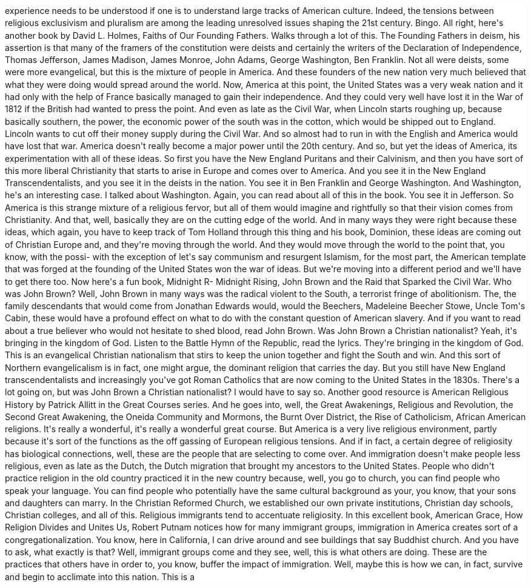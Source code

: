experience needs to be understood if one is to understand large tracks of American culture. Indeed, the tensions between religious exclusivism and pluralism are among the leading unresolved issues shaping the 21st century. Bingo. All right, here's another book by David L. Holmes, Faiths of Our Founding Fathers. Walks through a lot of this. The Founding Fathers in deism, his assertion is that many of the framers of the constitution were deists and certainly the writers of the Declaration of Independence, Thomas Jefferson, James Madison, James Monroe, John Adams, George Washington, Ben Franklin. Not all were deists, some were more evangelical, but this is the mixture of people in America. And these founders of the new nation very much believed that what they were doing would spread around the world. Now, America at this point, the United States was a very weak nation and it had only with the help of France basically managed to gain their independence. And they could very well have lost it in the War of 1812 if the British had wanted to press the point. And even as late as the Civil War, when Lincoln starts roughing up, because basically southern, the power, the economic power of the south was in the cotton, which would be shipped out to England. Lincoln wants to cut off their money supply during the Civil War. And so almost had to run in with the English and America would have lost that war. America doesn't really become a major power until the 20th century. And so, but yet the ideas of America, its experimentation with all of these ideas. So first you have the New England Puritans and their Calvinism, and then you have sort of this more liberal Christianity that starts to arise in Europe and comes over to America. And you see it in the New England Transcendentalists, and you see it in the deists in the nation. You see it in Ben Franklin and George Washington. And Washington, he's an interesting case. I talked about Washington. Again, you can read about all of this in the book. You see it in Jefferson. So America is this strange mixture of a religious fervor, but all of them would imagine and rightfully so that their vision comes from Christianity. And that, well, basically they are on the cutting edge of the world. And in many ways they were right because these ideas, which again, you have to keep track of Tom Holland through this thing and his book, Dominion, these ideas are coming out of Christian Europe and, and they're moving through the world. And they would move through the world to the point that, you know, with the possi- with the exception of let's say communism and resurgent Islamism, for the most part, the American template that was forged at the founding of the United States won the war of ideas. But we're moving into a different period and we'll have to get there too. Now here's a fun book, Midnight R- Midnight Rising, John Brown and the Raid that Sparked the Civil War. Who was John Brown? Well, John Brown in many ways was the radical violent to the South, a terrorist fringe of abolitionism. The, the family descendants that would come from Jonathan Edwards would, would the Beechers, Madeleine Beecher Stowe, Uncle Tom's Cabin, these would have a profound effect on what to do with the constant question of American slavery. And if you want to read about a true believer who would not hesitate to shed blood, read John Brown. Was John Brown a Christian nationalist? Yeah, it's bringing in the kingdom of God. Listen to the Battle Hymn of the Republic, read the lyrics. They're bringing in the kingdom of God. This is an evangelical Christian nationalism that stirs to keep the union together and fight the South and win. And this sort of Northern evangelicalism is in fact, one might argue, the dominant religion that carries the day. But you still have New England transcendentalists and increasingly you've got Roman Catholics that are now coming to the United States in the 1830s. There's a lot going on, but was John Brown a Christian nationalist? I would have to say so. Another good resource is American Religious History by Patrick Allitt in the Great Courses series. And he goes into, well, the Great Awakenings, Religious and Revolution, the Second Great Awakening, the Oneida Community and Mormons, the Burnt Over District, the Rise of Catholicism, African American religions. It's really a wonderful, it's really a wonderful great course. But America is a very live religious environment, partly because it's sort of the functions as the off gassing of European religious tensions. And if in fact, a certain degree of religiosity has biological connections, well, these are the people that are selecting to come over. And immigration doesn't make people less religious, even as late as the Dutch, the Dutch migration that brought my ancestors to the United States. People who didn't practice religion in the old country practiced it in the new country because, well, you go to church, you can find people who speak your language. You can find people who potentially have the same cultural background as your, you know, that your sons and daughters can marry. In the Christian Reformed Church, we established our own private institutions, Christian day schools, Christian colleges, and all of this. Religious immigrants tend to accentuate religiosity. In this excellent book, American Grace, How Religion Divides and Unites Us, Robert Putnam notices how for many immigrant groups, immigration in America creates sort of a congregationalization. You know, here in California, I can drive around and see buildings that say Buddhist church. And you have to ask, what exactly is that? Well, immigrant groups come and they see, well, this is what others are doing. These are the practices that others have in order to, you know, buffer the impact of immigration. Well, maybe this is how we can, in fact, survive and begin to acclimate into this nation. This is a